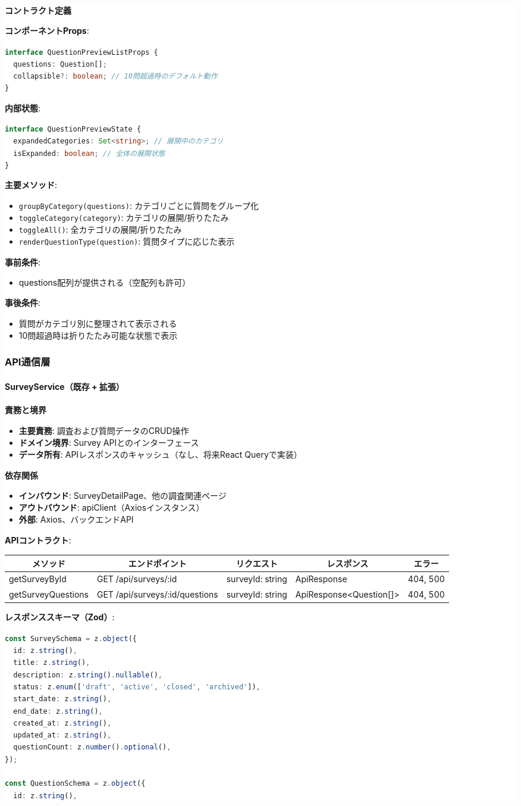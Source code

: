 **コントラクト定義**

**コンポーネントProps**:
```typescript
interface QuestionPreviewListProps {
  questions: Question[];
  collapsible?: boolean; // 10問超過時のデフォルト動作
}
```

**内部状態**:
```typescript
interface QuestionPreviewState {
  expandedCategories: Set<string>; // 展開中のカテゴリ
  isExpanded: boolean; // 全体の展開状態
}
```

**主要メソッド**:
- `groupByCategory(questions)`: カテゴリごとに質問をグループ化
- `toggleCategory(category)`: カテゴリの展開/折りたたみ
- `toggleAll()`: 全カテゴリの展開/折りたたみ
- `renderQuestionType(question)`: 質問タイプに応じた表示

**事前条件**:
- questions配列が提供される（空配列も許可）

**事後条件**:
- 質問がカテゴリ別に整理されて表示される
- 10問超過時は折りたたみ可能な状態で表示

### API通信層

#### SurveyService（既存 + 拡張）

**責務と境界**
- **主要責務**: 調査および質問データのCRUD操作
- **ドメイン境界**: Survey APIとのインターフェース
- **データ所有**: APIレスポンスのキャッシュ（なし、将来React Queryで実装）

**依存関係**
- **インバウンド**: SurveyDetailPage、他の調査関連ページ
- **アウトバウンド**: apiClient（Axiosインスタンス）
- **外部**: Axios、バックエンドAPI

**APIコントラクト**:

| メソッド | エンドポイント | リクエスト | レスポンス | エラー |
|---------|--------------|-----------|----------|--------|
| getSurveyById | GET /api/surveys/:id | surveyId: string | ApiResponse<Survey> | 404, 500 |
| getSurveyQuestions | GET /api/surveys/:id/questions | surveyId: string | ApiResponse<Question[]> | 404, 500 |

**レスポンススキーマ（Zod）**:
```typescript
const SurveySchema = z.object({
  id: z.string(),
  title: z.string(),
  description: z.string().nullable(),
  status: z.enum(['draft', 'active', 'closed', 'archived']),
  start_date: z.string(),
  end_date: z.string(),
  created_at: z.string(),
  updated_at: z.string(),
  questionCount: z.number().optional(),
});

const QuestionSchema = z.object({
  id: z.string(),
```